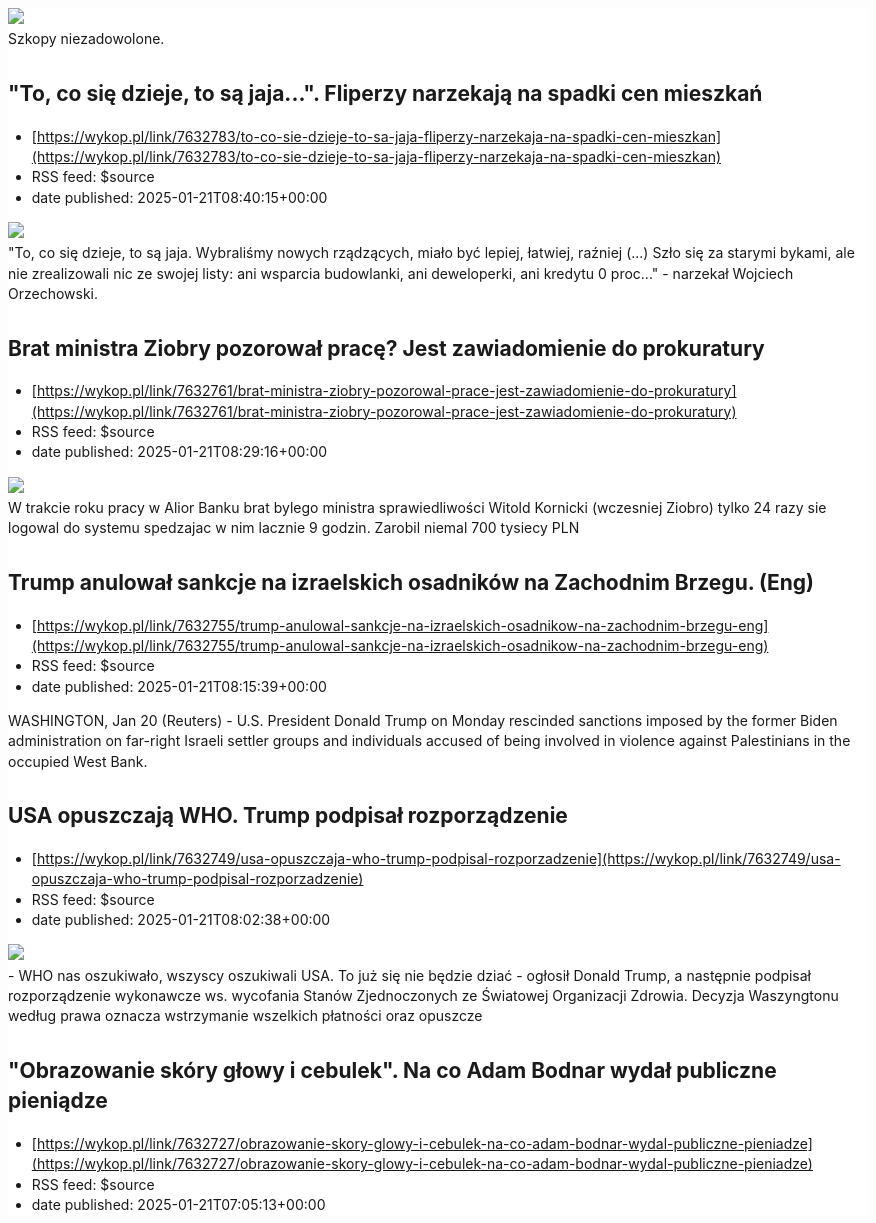 <img src="https://wykop.pl/cdn/c3397993/8bea43b2ab58c4aa92b84f09d8604800fd79d1233db16a982b5cfa90c1cfde4d,w104h74.jpg"/><br/> Szkopy niezadowolone.

## "To, co się dzieje, to są jaja...". Fliperzy narzekają na spadki cen mieszkań
 - [https://wykop.pl/link/7632783/to-co-sie-dzieje-to-sa-jaja-fliperzy-narzekaja-na-spadki-cen-mieszkan](https://wykop.pl/link/7632783/to-co-sie-dzieje-to-sa-jaja-fliperzy-narzekaja-na-spadki-cen-mieszkan)
 - RSS feed: $source
 - date published: 2025-01-21T08:40:15+00:00

<img src="https://wykop.pl/cdn/c3397993/060b6958a17af00e9b2b1795caee758b7c3354522471550b0bd22a68a28c6a45,w104h74.jpg"/><br/> "To, co się dzieje, to są jaja. Wybraliśmy nowych rządzących, miało być lepiej, łatwiej, raźniej (...) Szło się za starymi bykami, ale nie zrealizowali nic ze swojej listy: ani wsparcia budowlanki, ani deweloperki, ani kredytu 0 proc..." - narzekał Wojciech Orzechowski.

## Brat ministra Ziobry pozorował pracę? Jest zawiadomienie do prokuratury
 - [https://wykop.pl/link/7632761/brat-ministra-ziobry-pozorowal-prace-jest-zawiadomienie-do-prokuratury](https://wykop.pl/link/7632761/brat-ministra-ziobry-pozorowal-prace-jest-zawiadomienie-do-prokuratury)
 - RSS feed: $source
 - date published: 2025-01-21T08:29:16+00:00

<img src="https://wykop.pl/cdn/c3397993/ee6dd685d5f878391d1d545d95d8b208314b980433a3683594005727b91917be,w104h74.jpg"/><br/> W trakcie roku pracy w Alior Banku brat bylego ministra sprawiedliwości Witold Kornicki (wczesniej Ziobro) tylko 24 razy sie logowal do systemu spedzajac w nim lacznie 9 godzin. Zarobil niemal 700 tysiecy PLN

## Trump anulował sankcje na izraelskich osadników na Zachodnim Brzegu. (Eng)
 - [https://wykop.pl/link/7632755/trump-anulowal-sankcje-na-izraelskich-osadnikow-na-zachodnim-brzegu-eng](https://wykop.pl/link/7632755/trump-anulowal-sankcje-na-izraelskich-osadnikow-na-zachodnim-brzegu-eng)
 - RSS feed: $source
 - date published: 2025-01-21T08:15:39+00:00

WASHINGTON, Jan 20 (Reuters) - U.S. President Donald Trump on Monday rescinded sanctions imposed by the former Biden administration on far-right Israeli settler groups and individuals accused of being involved in violence against Palestinians in the occupied West Bank.

## USA opuszczają WHO. Trump podpisał rozporządzenie
 - [https://wykop.pl/link/7632749/usa-opuszczaja-who-trump-podpisal-rozporzadzenie](https://wykop.pl/link/7632749/usa-opuszczaja-who-trump-podpisal-rozporzadzenie)
 - RSS feed: $source
 - date published: 2025-01-21T08:02:38+00:00

<img src="https://wykop.pl/cdn/c3397993/9e320510fe747f52b036e2270743d9a5256df714bba21096ab7cd0e7eb04f932.png"/><br/> - WHO nas oszukiwało, wszyscy oszukiwali USA. To już się nie będzie dziać - ogłosił Donald Trump, a następnie podpisał rozporządzenie wykonawcze ws. wycofania Stanów Zjednoczonych ze Światowej Organizacji Zdrowia. Decyzja Waszyngtonu według prawa oznacza wstrzymanie wszelkich płatności oraz opuszcze

## "Obrazowanie skóry głowy i cebulek". Na co Adam Bodnar wydał publiczne pieniądze
 - [https://wykop.pl/link/7632727/obrazowanie-skory-glowy-i-cebulek-na-co-adam-bodnar-wydal-publiczne-pieniadze](https://wykop.pl/link/7632727/obrazowanie-skory-glowy-i-cebulek-na-co-adam-bodnar-wydal-publiczne-pieniadze)
 - RSS feed: $source
 - date published: 2025-01-21T07:05:13+00:00
